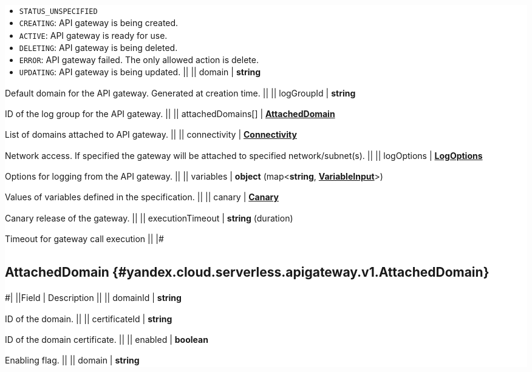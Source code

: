 - `STATUS_UNSPECIFIED`
- `CREATING`: API gateway is being created.
- `ACTIVE`: API gateway is ready for use.
- `DELETING`: API gateway is being deleted.
- `ERROR`: API gateway failed. The only allowed action is delete.
- `UPDATING`: API gateway is being updated. ||
|| domain | **string**

Default domain for the API gateway. Generated at creation time. ||
|| logGroupId | **string**

ID of the log group for the API gateway. ||
|| attachedDomains[] | **[AttachedDomain](#yandex.cloud.serverless.apigateway.v1.AttachedDomain)**

List of domains attached to API gateway. ||
|| connectivity | **[Connectivity](#yandex.cloud.serverless.apigateway.v1.Connectivity)**

Network access. If specified the gateway will be attached to specified network/subnet(s). ||
|| logOptions | **[LogOptions](#yandex.cloud.serverless.apigateway.v1.LogOptions)**

Options for logging from the API gateway. ||
|| variables | **object** (map<**string**, **[VariableInput](#yandex.cloud.serverless.apigateway.v1.VariableInput)**>)

Values of variables defined in the specification. ||
|| canary | **[Canary](#yandex.cloud.serverless.apigateway.v1.Canary)**

Canary release of the gateway. ||
|| executionTimeout | **string** (duration)

Timeout for gateway call execution ||
|#

## AttachedDomain {#yandex.cloud.serverless.apigateway.v1.AttachedDomain}

#|
||Field | Description ||
|| domainId | **string**

ID of the domain. ||
|| certificateId | **string**

ID of the domain certificate. ||
|| enabled | **boolean**

Enabling flag. ||
|| domain | **string**
